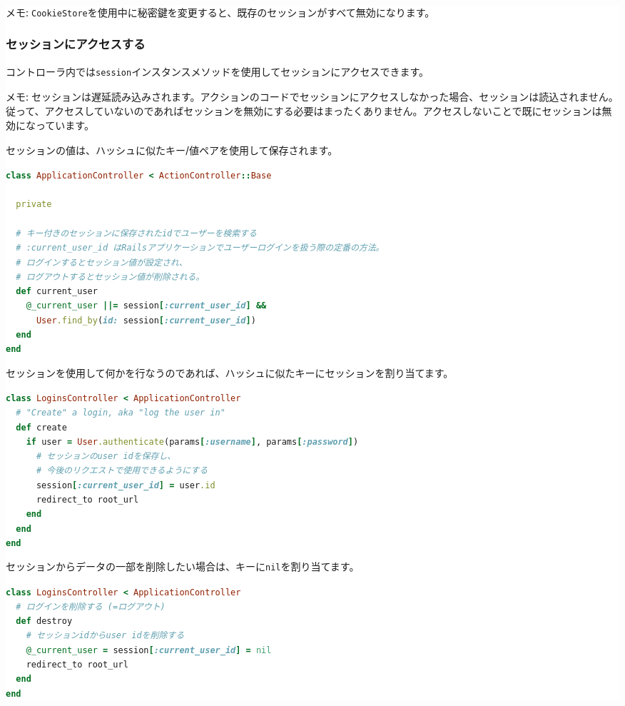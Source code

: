 メモ: `CookieStore`を使用中に秘密鍵を変更すると、既存のセッションがすべて無効になります。

### セッションにアクセスする

コントローラ内では`session`インスタンスメソッドを使用してセッションにアクセスできます。

メモ: セッションは遅延読み込みされます。アクションのコードでセッションにアクセスしなかった場合、セッションは読込されません。従って、アクセスしていないのであればセッションを無効にする必要はまったくありません。アクセスしないことで既にセッションは無効になっています。

セッションの値は、ハッシュに似たキー/値ペアを使用して保存されます。

```ruby
class ApplicationController < ActionController::Base

  private

  # キー付きのセッションに保存されたidでユーザーを検索する
  # :current_user_id はRailsアプリケーションでユーザーログインを扱う際の定番の方法。
  # ログインするとセッション値が設定され、
  # ログアウトするとセッション値が削除される。
  def current_user
    @_current_user ||= session[:current_user_id] &&
      User.find_by(id: session[:current_user_id])
  end
end
```

セッションを使用して何かを行なうのであれば、ハッシュに似たキーにセッションを割り当てます。

```ruby
class LoginsController < ApplicationController
  # "Create" a login, aka "log the user in"
  def create
    if user = User.authenticate(params[:username], params[:password])
      # セッションのuser idを保存し、
      # 今後のリクエストで使用できるようにする
      session[:current_user_id] = user.id
      redirect_to root_url
    end
  end
end
```

セッションからデータの一部を削除したい場合は、キーに`nil`を割り当てます。

```ruby
class LoginsController < ApplicationController
  # ログインを削除する (=ログアウト)
  def destroy
    # セッションidからuser idを削除する
    @_current_user = session[:current_user_id] = nil
    redirect_to root_url
  end
end
```
